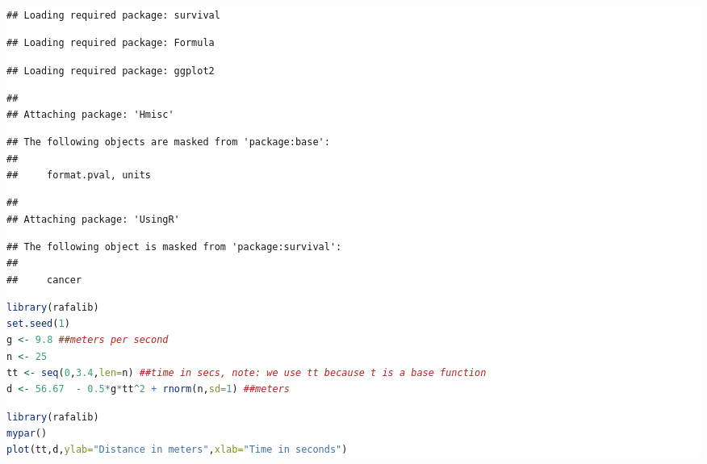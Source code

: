 ```
## Loading required package: survival
```

```
## Loading required package: Formula
```

```
## Loading required package: ggplot2
```

```
## 
## Attaching package: 'Hmisc'
```

```
## The following objects are masked from 'package:base':
## 
##     format.pval, units
```

```
## 
## Attaching package: 'UsingR'
```

```
## The following object is masked from 'package:survival':
## 
##     cancer
```

```r
library(rafalib)
set.seed(1)
g <- 9.8 ##meters per second
n <- 25
tt <- seq(0,3.4,len=n) ##time in secs, note: we use tt because t is a base function
d <- 56.67  - 0.5*g*tt^2 + rnorm(n,sd=1) ##meters
```


```r
library(rafalib)
mypar()
plot(tt,d,ylab="Distance in meters",xlab="Time in seconds")
```
